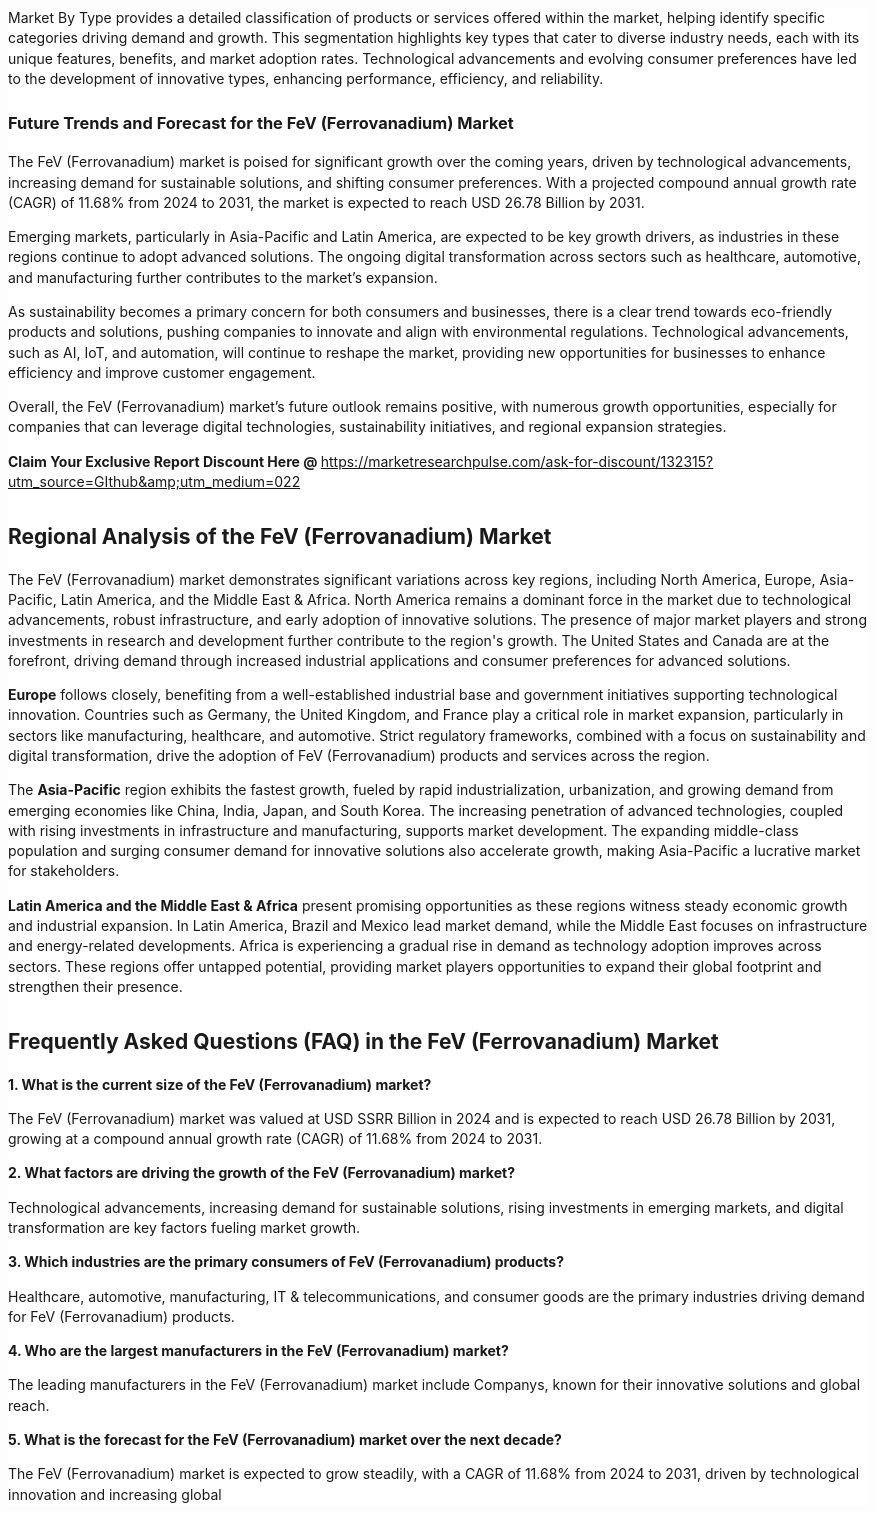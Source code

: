 Market By Type provides a detailed classification of products or services offered within the market, helping identify specific categories driving demand and growth. This segmentation highlights key types that cater to diverse industry needs, each with its unique features, benefits, and market adoption rates. Technological advancements and evolving consumer preferences have led to the development of innovative types, enhancing performance, efficiency, and reliability.</p><h3>Future Trends and Forecast for the FeV (Ferrovanadium) Market</h3><p>The FeV (Ferrovanadium) market is poised for significant growth over the coming years, driven by technological advancements, increasing demand for sustainable solutions, and shifting consumer preferences. With a projected compound annual growth rate (CAGR) of 11.68% from 2024 to 2031, the market is expected to reach USD 26.78 Billion by 2031.</p><p>Emerging markets, particularly in Asia-Pacific and Latin America, are expected to be key growth drivers, as industries in these regions continue to adopt advanced solutions. The ongoing digital transformation across sectors such as healthcare, automotive, and manufacturing further contributes to the market&rsquo;s expansion.</p><p>As sustainability becomes a primary concern for both consumers and businesses, there is a clear trend towards eco-friendly products and solutions, pushing companies to innovate and align with environmental regulations. Technological advancements, such as AI, IoT, and automation, will continue to reshape the market, providing new opportunities for businesses to enhance efficiency and improve customer engagement.</p><p>Overall, the FeV (Ferrovanadium) market&rsquo;s future outlook remains positive, with numerous growth opportunities, especially for companies that can leverage digital technologies, sustainability initiatives, and regional expansion strategies.</p><p><strong>Claim Your Exclusive Report Discount Here @ </strong><a href="https://marketresearchpulse.com/ask-for-discount/132315?utm_source=GIthub&amp;utm_medium=022">https://marketresearchpulse.com/ask-for-discount/132315?utm_source=GIthub&amp;utm_medium=022</a></p><h2><strong>Regional Analysis of the FeV (Ferrovanadium) Market</strong></h2><p>The FeV (Ferrovanadium) market demonstrates significant variations across key regions, including North America, Europe, Asia-Pacific, Latin America, and the Middle East &amp; Africa. North America remains a dominant force in the market due to technological advancements, robust infrastructure, and early adoption of innovative solutions. The presence of major market players and strong investments in research and development further contribute to the region's growth. The United States and Canada are at the forefront, driving demand through increased industrial applications and consumer preferences for advanced solutions.</p><p><strong>Europe</strong> follows closely, benefiting from a well-established industrial base and government initiatives supporting technological innovation. Countries such as Germany, the United Kingdom, and France play a critical role in market expansion, particularly in sectors like manufacturing, healthcare, and automotive. Strict regulatory frameworks, combined with a focus on sustainability and digital transformation, drive the adoption of FeV (Ferrovanadium) products and services across the region.</p><p>The <strong>Asia-Pacific</strong> region exhibits the fastest growth, fueled by rapid industrialization, urbanization, and growing demand from emerging economies like China, India, Japan, and South Korea. The increasing penetration of advanced technologies, coupled with rising investments in infrastructure and manufacturing, supports market development. The expanding middle-class population and surging consumer demand for innovative solutions also accelerate growth, making Asia-Pacific a lucrative market for stakeholders.</p><p><strong>Latin America and the Middle East &amp; Africa</strong> present promising opportunities as these regions witness steady economic growth and industrial expansion. In Latin America, Brazil and Mexico lead market demand, while the Middle East focuses on infrastructure and energy-related developments. Africa is experiencing a gradual rise in demand as technology adoption improves across sectors. These regions offer untapped potential, providing market players opportunities to expand their global footprint and strengthen their presence.</p><h2><strong>Frequently Asked Questions (FAQ) in the FeV (Ferrovanadium) Market</strong></h2><p><strong>1. What is the current size of the FeV (Ferrovanadium) market?</strong></p><p>The FeV (Ferrovanadium) market was valued at USD SSRR Billion in 2024 and is expected to reach USD 26.78 Billion by 2031, growing at a compound annual growth rate (CAGR) of 11.68% from 2024 to 2031.</p><p><strong>2. What factors are driving the growth of the FeV (Ferrovanadium) market?</strong></p><p>Technological advancements, increasing demand for sustainable solutions, rising investments in emerging markets, and digital transformation are key factors fueling market growth.</p><p><strong>3. Which industries are the primary consumers of FeV (Ferrovanadium) products?</strong></p><p>Healthcare, automotive, manufacturing, IT &amp; telecommunications, and consumer goods are the primary industries driving demand for FeV (Ferrovanadium) products.</p><p><strong>4. Who are the largest manufacturers in the FeV (Ferrovanadium) market?</strong></p><p>The leading manufacturers in the FeV (Ferrovanadium) market include Companys, known for their innovative solutions and global reach.</p><p><strong>5. What is the forecast for the FeV (Ferrovanadium) market over the next decade?</strong></p><p>The FeV (Ferrovanadium) market is expected to grow steadily, with a CAGR of 11.68% from 2024 to 2031, driven by technological innovation and increasing global